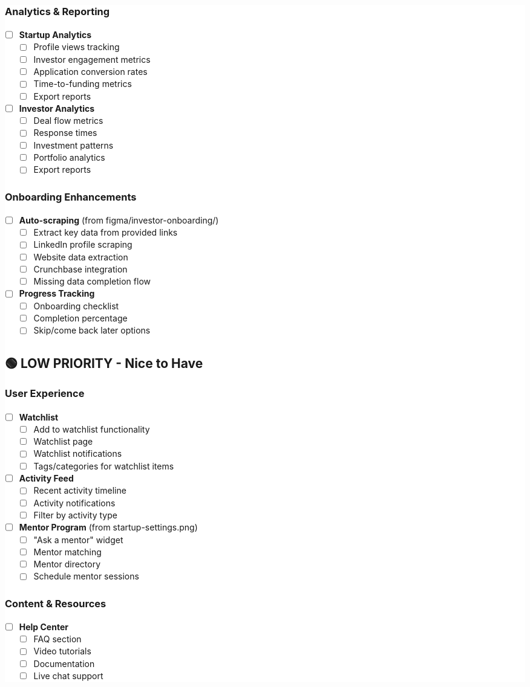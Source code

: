 ### Analytics & Reporting
- [ ] **Startup Analytics**
  - [ ] Profile views tracking
  - [ ] Investor engagement metrics
  - [ ] Application conversion rates
  - [ ] Time-to-funding metrics
  - [ ] Export reports

- [ ] **Investor Analytics**
  - [ ] Deal flow metrics
  - [ ] Response times
  - [ ] Investment patterns
  - [ ] Portfolio analytics
  - [ ] Export reports

### Onboarding Enhancements
- [ ] **Auto-scraping** (from figma/investor-onboarding/)
  - [ ] Extract key data from provided links
  - [ ] LinkedIn profile scraping
  - [ ] Website data extraction
  - [ ] Crunchbase integration
  - [ ] Missing data completion flow

- [ ] **Progress Tracking**
  - [ ] Onboarding checklist
  - [ ] Completion percentage
  - [ ] Skip/come back later options

## 🟢 LOW PRIORITY - Nice to Have

### User Experience
- [ ] **Watchlist**
  - [ ] Add to watchlist functionality
  - [ ] Watchlist page
  - [ ] Watchlist notifications
  - [ ] Tags/categories for watchlist items

- [ ] **Activity Feed**
  - [ ] Recent activity timeline
  - [ ] Activity notifications
  - [ ] Filter by activity type

- [ ] **Mentor Program** (from startup-settings.png)
  - [ ] "Ask a mentor" widget
  - [ ] Mentor matching
  - [ ] Mentor directory
  - [ ] Schedule mentor sessions

### Content & Resources
- [ ] **Help Center**
  - [ ] FAQ section
  - [ ] Video tutorials
  - [ ] Documentation
  - [ ] Live chat support
